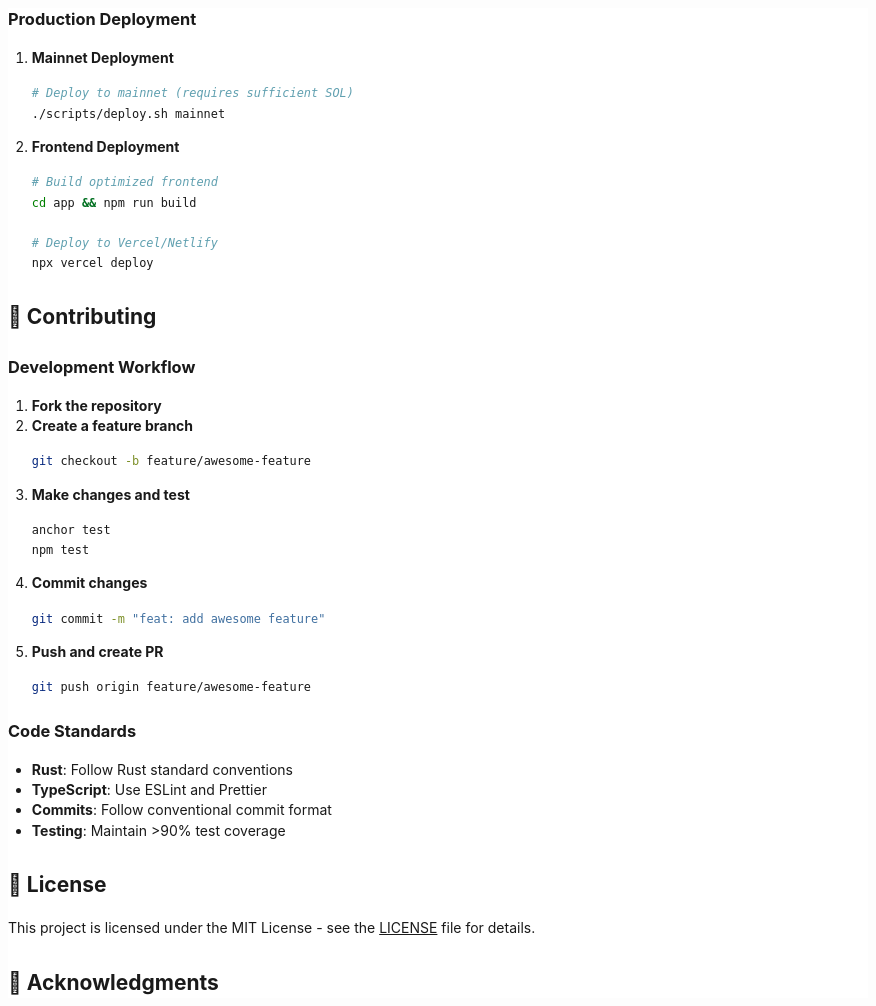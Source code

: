 ### Production Deployment

1. **Mainnet Deployment**
   ```bash
   # Deploy to mainnet (requires sufficient SOL)
   ./scripts/deploy.sh mainnet
   ```

2. **Frontend Deployment**
   ```bash
   # Build optimized frontend
   cd app && npm run build
   
   # Deploy to Vercel/Netlify
   npx vercel deploy
   ```

## 🤝 Contributing

### Development Workflow

1. **Fork the repository**
2. **Create a feature branch**
   ```bash
   git checkout -b feature/awesome-feature
   ```
3. **Make changes and test**
   ```bash
   anchor test
   npm test
   ```
4. **Commit changes**
   ```bash
   git commit -m "feat: add awesome feature"
   ```
5. **Push and create PR**
   ```bash
   git push origin feature/awesome-feature
   ```

### Code Standards

- **Rust**: Follow Rust standard conventions
- **TypeScript**: Use ESLint and Prettier
- **Commits**: Follow conventional commit format
- **Testing**: Maintain >90% test coverage

## 📄 License

This project is licensed under the MIT License - see the [LICENSE](LICENSE) file for details.

## 🙏 Acknowledgments

